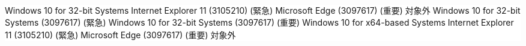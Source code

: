 </td>
</tr>
<tr>
<td style="border:1px solid black;">
Windows 10 for 32-bit Systems

</td>
<td style="border:1px solid black;">
Internet Explorer 11  
(3105210)  
(緊急)

</td>
<td style="border:1px solid black;">
Microsoft Edge  
(3097617)  
(重要)

</td>
<td style="border:1px solid black;">
対象外

</td>
<td style="border:1px solid black;">
Windows 10 for 32-bit Systems  
(3097617)  
(緊急)

</td>
<td style="border:1px solid black;">
Windows 10 for 32-bit Systems  
(3097617)  
(重要)

</td>
</tr>
<tr>
<td style="border:1px solid black;">
Windows 10 for x64-based Systems

</td>
<td style="border:1px solid black;">
Internet Explorer 11  
(3105210)  
(緊急)

</td>
<td style="border:1px solid black;">
Microsoft Edge  
(3097617)  
(重要)

</td>
<td style="border:1px solid black;">
対象外
